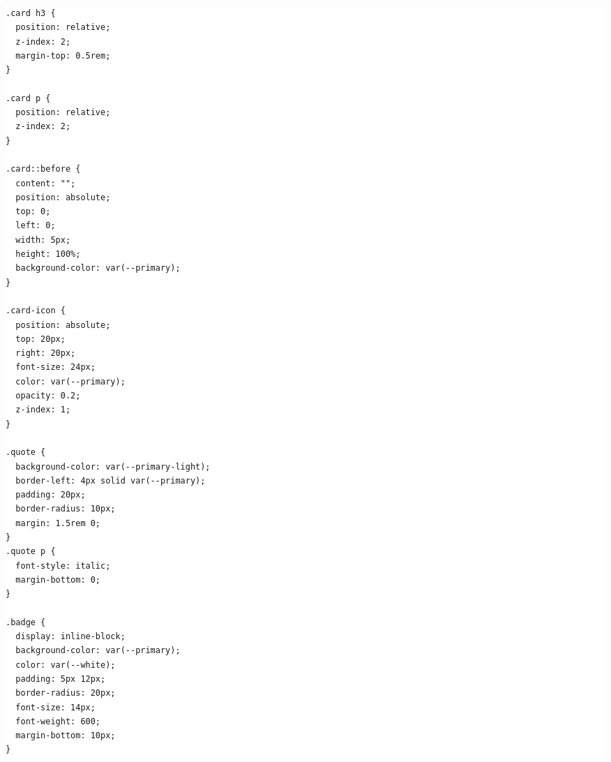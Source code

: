     .card h3 {
      position: relative;
      z-index: 2;
      margin-top: 0.5rem;
    }

    .card p {
      position: relative;
      z-index: 2;
    }

    .card::before {
      content: "";
      position: absolute;
      top: 0;
      left: 0;
      width: 5px;
      height: 100%;
      background-color: var(--primary);
    }

    .card-icon {
      position: absolute;
      top: 20px;
      right: 20px;
      font-size: 24px;
      color: var(--primary);
      opacity: 0.2;
      z-index: 1;
    }

    .quote {
      background-color: var(--primary-light);
      border-left: 4px solid var(--primary);
      padding: 20px;
      border-radius: 10px;
      margin: 1.5rem 0;
    }
    .quote p {
      font-style: italic;
      margin-bottom: 0;
    }

    .badge {
      display: inline-block;
      background-color: var(--primary);
      color: var(--white);
      padding: 5px 12px;
      border-radius: 20px;
      font-size: 14px;
      font-weight: 600;
      margin-bottom: 10px;
    }
